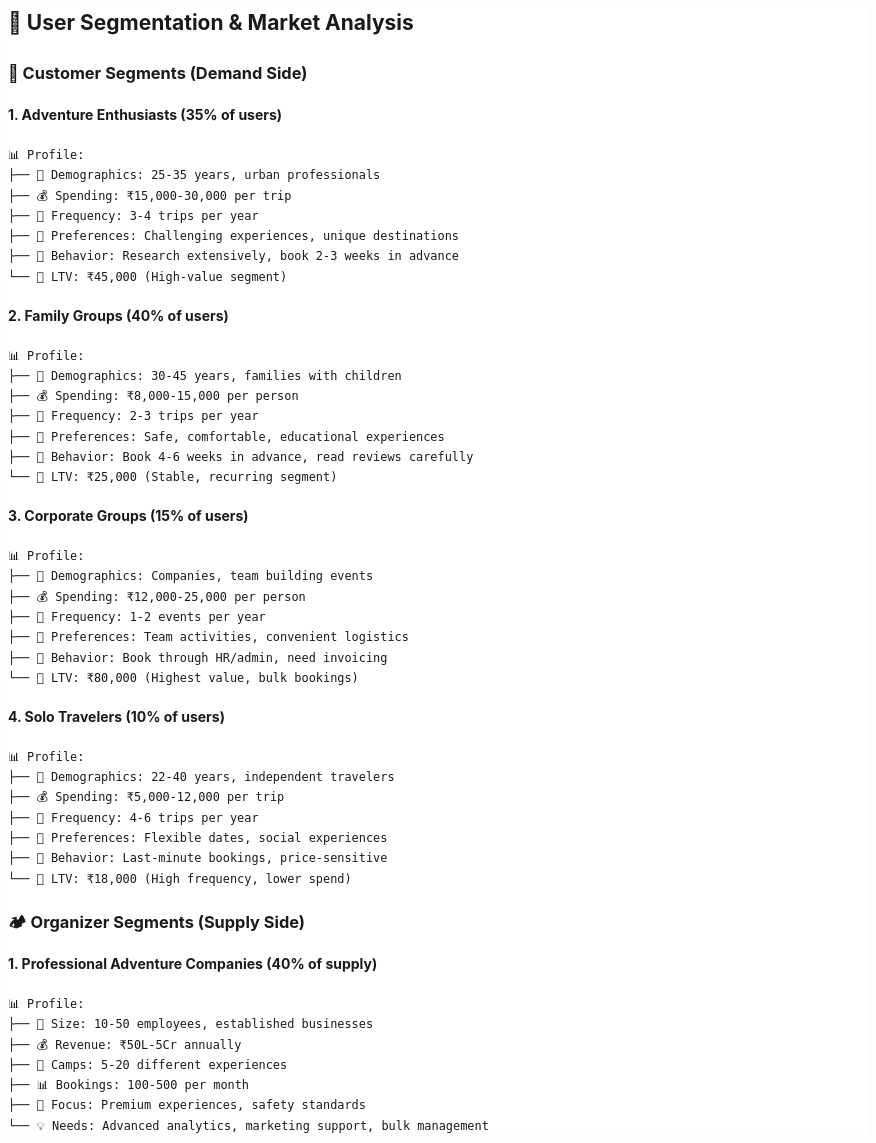 
## 👥 **User Segmentation & Market Analysis**

### **🎒 Customer Segments (Demand Side)**

#### **1. Adventure Enthusiasts (35% of users)**
```
📊 Profile:
├── 👤 Demographics: 25-35 years, urban professionals
├── 💰 Spending: ₹15,000-30,000 per trip
├── 🔄 Frequency: 3-4 trips per year
├── 🎯 Preferences: Challenging experiences, unique destinations
├── 📱 Behavior: Research extensively, book 2-3 weeks in advance
└── 💎 LTV: ₹45,000 (High-value segment)
```

#### **2. Family Groups (40% of users)**
```
📊 Profile:
├── 👤 Demographics: 30-45 years, families with children
├── 💰 Spending: ₹8,000-15,000 per person
├── 🔄 Frequency: 2-3 trips per year
├── 🎯 Preferences: Safe, comfortable, educational experiences
├── 📱 Behavior: Book 4-6 weeks in advance, read reviews carefully
└── 💎 LTV: ₹25,000 (Stable, recurring segment)
```

#### **3. Corporate Groups (15% of users)**
```
📊 Profile:
├── 👤 Demographics: Companies, team building events
├── 💰 Spending: ₹12,000-25,000 per person
├── 🔄 Frequency: 1-2 events per year
├── 🎯 Preferences: Team activities, convenient logistics
├── 📱 Behavior: Book through HR/admin, need invoicing
└── 💎 LTV: ₹80,000 (Highest value, bulk bookings)
```

#### **4. Solo Travelers (10% of users)**
```
📊 Profile:
├── 👤 Demographics: 22-40 years, independent travelers
├── 💰 Spending: ₹5,000-12,000 per trip
├── 🔄 Frequency: 4-6 trips per year
├── 🎯 Preferences: Flexible dates, social experiences
├── 📱 Behavior: Last-minute bookings, price-sensitive
└── 💎 LTV: ₹18,000 (High frequency, lower spend)
```

### **🏕️ Organizer Segments (Supply Side)**

#### **1. Professional Adventure Companies (40% of supply)**
```
📊 Profile:
├── 🏢 Size: 10-50 employees, established businesses
├── 💰 Revenue: ₹50L-5Cr annually
├── 🎯 Camps: 5-20 different experiences
├── 📊 Bookings: 100-500 per month
├── 🎯 Focus: Premium experiences, safety standards
└── 💡 Needs: Advanced analytics, marketing support, bulk management
```
